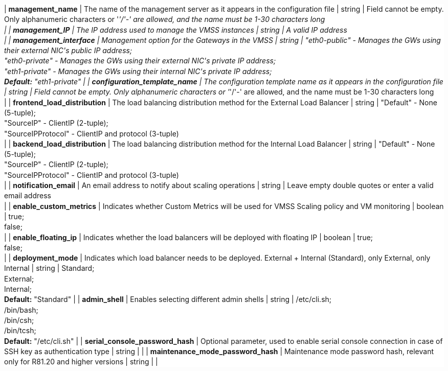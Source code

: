 | **management_name**                   | The name of the management server as it appears in the configuration file                                                                                               | string         | Field cannot be empty. Only alphanumeric characters or '_'/'-' are allowed, and the name must be 1-30 characters long<br />                                                                    |
| **management_IP**                     | The IP address used to manage the VMSS instances                                                                                                                       | string         | A valid IP address<br />                                                                                                                                                                       |
| **management_interface**              | Management option for the Gateways in the VMSS                                                                                                                         | string         | "eth0-public" - Manages the GWs using their external NIC's public IP address;<br />"eth0-private" - Manages the GWs using their external NIC's private IP address;<br />"eth1-private" - Manages the GWs using their internal NIC's private IP address;<br />**Default:** "eth1-private" |
| **configuration_template_name**       | The configuration template name as it appears in the configuration file                                                                                                | string         | Field cannot be empty. Only alphanumeric characters or '_'/'-' are allowed, and the name must be 1-30 characters long<br />                                                                    |
| **frontend_load_distribution**        | The load balancing distribution method for the External Load Balancer                                                                                                   | string         | "Default" - None (5-tuple);<br />"SourceIP" - ClientIP (2-tuple);<br />"SourceIPProtocol" - ClientIP and protocol (3-tuple)<br />                                                               |
| **backend_load_distribution**         | The load balancing distribution method for the Internal Load Balancer                                                                                                   | string         | "Default" - None (5-tuple);<br />"SourceIP" - ClientIP (2-tuple);<br />"SourceIPProtocol" - ClientIP and protocol (3-tuple)<br />                                                               |
| **notification_email**                | An email address to notify about scaling operations                                                                                                                    | string         | Leave empty double quotes or enter a valid email address<br />                                                                                                                                 |
| **enable_custom_metrics**             | Indicates whether Custom Metrics will be used for VMSS Scaling policy and VM monitoring                                                                                 | boolean        | true;<br />false;<br />                                                                                                                                                                       |
| **enable_floating_ip**                | Indicates whether the load balancers will be deployed with floating IP                                                                                                  | boolean        | true;<br />false;<br />                                                                                                                                                                       |
| **deployment_mode**                   | Indicates which load balancer needs to be deployed. External + Internal (Standard), only External, only Internal                                                        | string         | Standard;<br />External;<br />Internal;<br />**Default:** "Standard"                                                                                                                                          |
| **admin_shell**                       | Enables selecting different admin shells                                                                                                                               | string         | /etc/cli.sh;<br />/bin/bash;<br />/bin/csh;<br />/bin/tcsh;<br />**Default:** "/etc/cli.sh"                                                                                                                   |
| **serial_console_password_hash**      | Optional parameter, used to enable serial console connection in case of SSH key as authentication type                                                                 | string         |                                                                                                                                                                                                                                        |
| **maintenance_mode_password_hash**    | Maintenance mode password hash, relevant only for R81.20 and higher versions                                                                                           | string         |                                                                                                                                                                                                                                        |